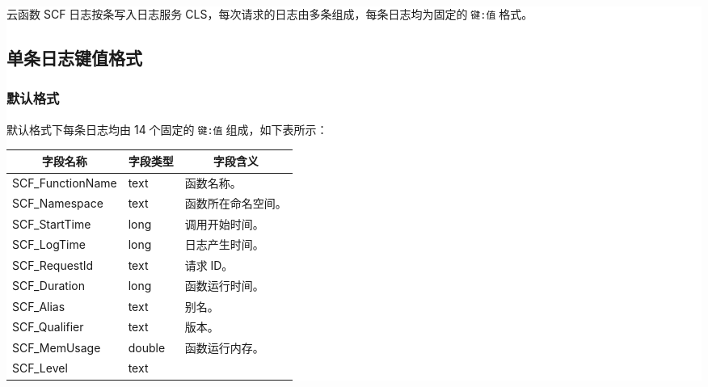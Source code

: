 云函数 SCF 日志按条写入日志服务 CLS，每次请求的日志由多条组成，每条日志均为固定的 `键:值` 格式。

## 单条日志键值格式

### 默认格式

默认格式下每条日志均由 14 个固定的 `键:值` 组成，如下表所示：

<table>
<thead>
<tr>
<th>字段名称</th>
<th>字段类型</th>
<th>字段含义</th>
</tr>
</thead>
<tbody><tr>
<td>SCF_FunctionName</td>
<td>text</td>
<td>函数名称。</td>
</tr>
<tr>
<td>SCF_Namespace</td>
<td>text</td>
<td>函数所在命名空间。</td>
</tr>
<tr>
<td>SCF_StartTime</td>
<td>long</td>
<td>调用开始时间。</td>
</tr>
<tr>
<td>SCF_LogTime</td>
<td>long</td>
<td>日志产生时间。</td>
</tr>
<tr>
<td>SCF_RequestId</td>
<td>text</td>
<td>请求 ID。</td>
</tr>
<tr>
<td>SCF_Duration</td>
<td>long</td>
<td>函数运行时间。</td>
</tr>
<tr>
<td>SCF_Alias</td>
<td>text</td>
<td>别名。</td>
</tr>
<tr>
<td>SCF_Qualifier</td>
<td>text</td>
<td>版本。</td>
</tr>
<tr>
<td>SCF_MemUsage</td>
<td>double</td>
<td>函数运行内存。</td>
</tr>
<tr>
<td>SCF_Level</td>
<td>text</td>